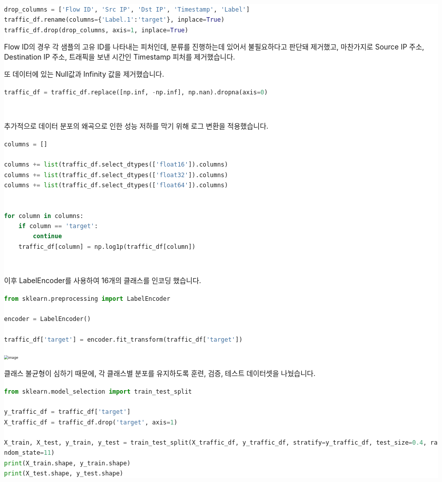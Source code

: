 ```python
drop_columns = ['Flow ID', 'Src IP', 'Dst IP', 'Timestamp', 'Label']
traffic_df.rename(columns={'Label.1':'target'}, inplace=True)
traffic_df.drop(drop_columns, axis=1, inplace=True)
```

Flow ID의 경우 각 샘플의 고유 ID를 나타내는 피처인데, 분류를 진행하는데 있어서 불필요하다고 판단돼 제거했고, 마찬가지로 Source IP 주소, Destination IP 주소, 트래픽을 보낸 시간인 Timestamp 피처를 제거했습니다.

또 데이터에 있는 Null값과 Infinity 값을 제거했습니다.

```python
traffic_df = traffic_df.replace([np.inf, -np.inf], np.nan).dropna(axis=0)
```

<br>

추가적으로 데이터 분포의 왜곡으로 인한 성능 저하를 막기 위해 로그 변환을 적용했습니다.

```python
columns = []

columns += list(traffic_df.select_dtypes(['float16']).columns)
columns += list(traffic_df.select_dtypes(['float32']).columns)
columns += list(traffic_df.select_dtypes(['float64']).columns)


for column in columns:
    if column == 'target':
        continue
    traffic_df[column] = np.log1p(traffic_df[column])
```

<br>

이후 LabelEncoder를 사용하여 16개의 클래스를 인코딩 했습니다.

```python
from sklearn.preprocessing import LabelEncoder

encoder = LabelEncoder()

traffic_df['target'] = encoder.fit_transform(traffic_df['target'])
```

<img src="https://user-images.githubusercontent.com/76269316/169633073-04973332-20bf-4611-bbd1-ee144435faa0.png" alt="image" style="zoom:50%;" />

<br>

클래스 불균형이 심하기 때문에, 각 클래스별 분포를 유지하도록 훈련, 검증, 테스트 데이터셋을 나눴습니다.

```python
from sklearn.model_selection import train_test_split

y_traffic_df = traffic_df['target']
X_traffic_df = traffic_df.drop('target', axis=1)

X_train, X_test, y_train, y_test = train_test_split(X_traffic_df, y_traffic_df, stratify=y_traffic_df, test_size=0.4, random_state=11)
print(X_train.shape, y_train.shape)
print(X_test.shape, y_test.shape)
```
